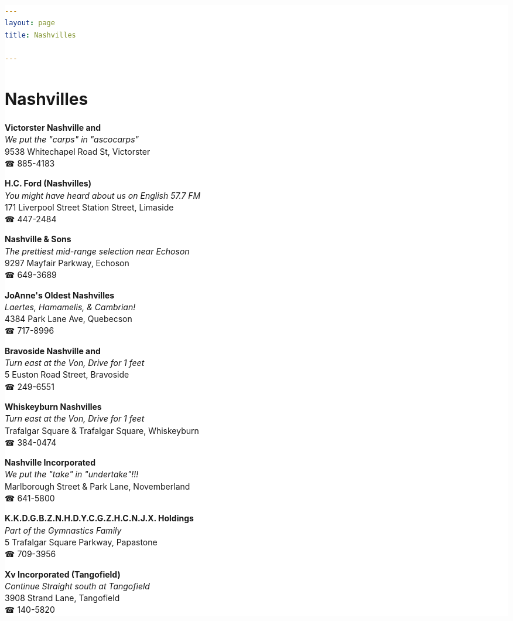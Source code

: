 ```yaml
---
layout: page 
title: Nashvilles

---
```



# Nashvilles


 **Victorster Nashville and**  
_We put the "carps" in "ascocarps"_  
9538 Whitechapel Road St, Victorster  
☎ 885-4183

**H.C. Ford (Nashvilles)**  
_You might have heard about us on English 57.7 FM_  
171 Liverpool Street Station Street, Limaside  
☎ 447-2484

**Nashville & Sons**  
_The prettiest mid-range selection near Echoson_  
9297 Mayfair Parkway, Echoson  
☎ 649-3689

**JoAnne's Oldest Nashvilles**  
_Laertes, Hamamelis, & Cambrian!_  
4384 Park Lane Ave, Quebecson  
☎ 717-8996

**Bravoside Nashville and**  
_Turn east at the Von, Drive for 1 feet_  
5 Euston Road Street, Bravoside  
☎ 249-6551

**Whiskeyburn Nashvilles**  
_Turn east at the Von, Drive for 1 feet_  
Trafalgar Square & Trafalgar Square, Whiskeyburn  
☎ 384-0474

**Nashville Incorporated**  
_We put the "take" in "undertake"!!!_  
Marlborough Street & Park Lane, Novemberland  
☎ 641-5800

**K.K.D.G.B.Z.N.H.D.Y.C.G.Z.H.C.N.J.X. Holdings**  
_Part of the Gymnastics Family_  
5 Trafalgar Square Parkway, Papastone  
☎ 709-3956

**Xv Incorporated (Tangofield)**  
_Continue Straight south at Tangofield_  
3908 Strand Lane, Tangofield  
☎ 140-5820
